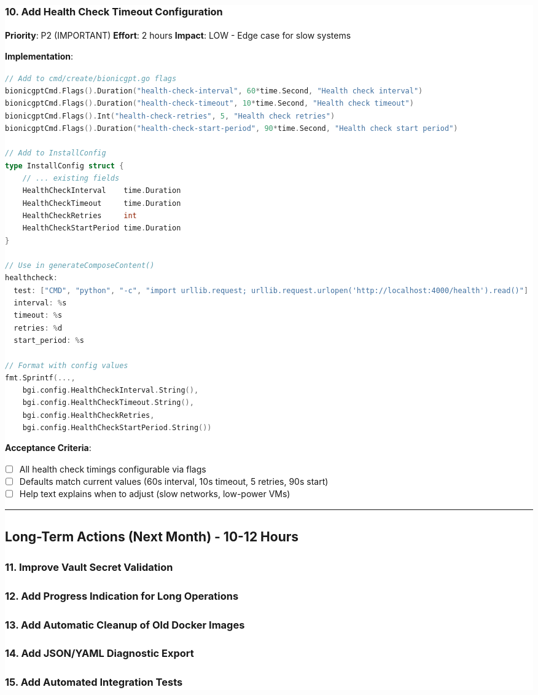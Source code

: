 
### 10. Add Health Check Timeout Configuration
**Priority**: P2 (IMPORTANT)
**Effort**: 2 hours
**Impact**: LOW - Edge case for slow systems

**Implementation**:
```go
// Add to cmd/create/bionicgpt.go flags
bionicgptCmd.Flags().Duration("health-check-interval", 60*time.Second, "Health check interval")
bionicgptCmd.Flags().Duration("health-check-timeout", 10*time.Second, "Health check timeout")
bionicgptCmd.Flags().Int("health-check-retries", 5, "Health check retries")
bionicgptCmd.Flags().Duration("health-check-start-period", 90*time.Second, "Health check start period")

// Add to InstallConfig
type InstallConfig struct {
    // ... existing fields
    HealthCheckInterval    time.Duration
    HealthCheckTimeout     time.Duration
    HealthCheckRetries     int
    HealthCheckStartPeriod time.Duration
}

// Use in generateComposeContent()
healthcheck:
  test: ["CMD", "python", "-c", "import urllib.request; urllib.request.urlopen('http://localhost:4000/health').read()"]
  interval: %s
  timeout: %s
  retries: %d
  start_period: %s

// Format with config values
fmt.Sprintf(...,
    bgi.config.HealthCheckInterval.String(),
    bgi.config.HealthCheckTimeout.String(),
    bgi.config.HealthCheckRetries,
    bgi.config.HealthCheckStartPeriod.String())
```

**Acceptance Criteria**:
- [ ] All health check timings configurable via flags
- [ ] Defaults match current values (60s interval, 10s timeout, 5 retries, 90s start)
- [ ] Help text explains when to adjust (slow networks, low-power VMs)

---

## Long-Term Actions (Next Month) - 10-12 Hours

### 11. Improve Vault Secret Validation
### 12. Add Progress Indication for Long Operations
### 13. Add Automatic Cleanup of Old Docker Images
### 14. Add JSON/YAML Diagnostic Export
### 15. Add Automated Integration Tests
